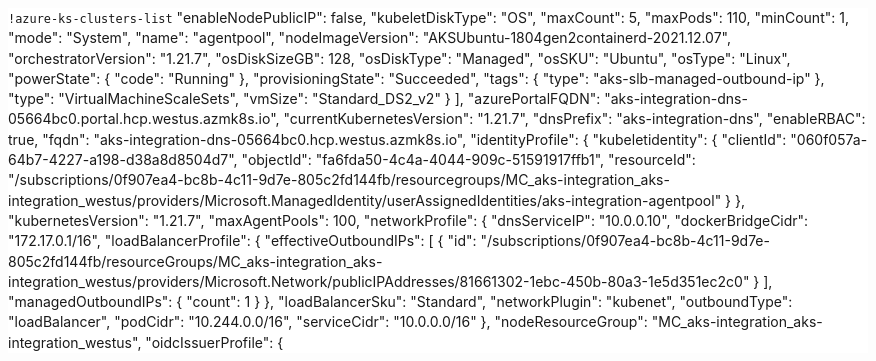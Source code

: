 ```!azure-ks-clusters-list```
                        "enableNodePublicIP": false,
                        "kubeletDiskType": "OS",
                        "maxCount": 5,
                        "maxPods": 110,
                        "minCount": 1,
                        "mode": "System",
                        "name": "agentpool",
                        "nodeImageVersion": "AKSUbuntu-1804gen2containerd-2021.12.07",
                        "orchestratorVersion": "1.21.7",
                        "osDiskSizeGB": 128,
                        "osDiskType": "Managed",
                        "osSKU": "Ubuntu",
                        "osType": "Linux",
                        "powerState": {
                            "code": "Running"
                        },
                        "provisioningState": "Succeeded",
                        "tags": {
                            "type": "aks-slb-managed-outbound-ip"
                        },
                        "type": "VirtualMachineScaleSets",
                        "vmSize": "Standard_DS2_v2"
                    }
                ],
                "azurePortalFQDN": "aks-integration-dns-05664bc0.portal.hcp.westus.azmk8s.io",
                "currentKubernetesVersion": "1.21.7",
                "dnsPrefix": "aks-integration-dns",
                "enableRBAC": true,
                "fqdn": "aks-integration-dns-05664bc0.hcp.westus.azmk8s.io",
                "identityProfile": {
                    "kubeletidentity": {
                        "clientId": "060f057a-64b7-4227-a198-d38a8d8504d7",
                        "objectId": "fa6fda50-4c4a-4044-909c-51591917ffb1",
                        "resourceId": "/subscriptions/0f907ea4-bc8b-4c11-9d7e-805c2fd144fb/resourcegroups/MC_aks-integration_aks-integration_westus/providers/Microsoft.ManagedIdentity/userAssignedIdentities/aks-integration-agentpool"
                    }
                },
                "kubernetesVersion": "1.21.7",
                "maxAgentPools": 100,
                "networkProfile": {
                    "dnsServiceIP": "10.0.0.10",
                    "dockerBridgeCidr": "172.17.0.1/16",
                    "loadBalancerProfile": {
                        "effectiveOutboundIPs": [
                            {
                                "id": "/subscriptions/0f907ea4-bc8b-4c11-9d7e-805c2fd144fb/resourceGroups/MC_aks-integration_aks-integration_westus/providers/Microsoft.Network/publicIPAddresses/81661302-1ebc-450b-80a3-1e5d351ec2c0"
                            }
                        ],
                        "managedOutboundIPs": {
                            "count": 1
                        }
                    },
                    "loadBalancerSku": "Standard",
                    "networkPlugin": "kubenet",
                    "outboundType": "loadBalancer",
                    "podCidr": "10.244.0.0/16",
                    "serviceCidr": "10.0.0.0/16"
                },
                "nodeResourceGroup": "MC_aks-integration_aks-integration_westus",
                "oidcIssuerProfile": {
```
